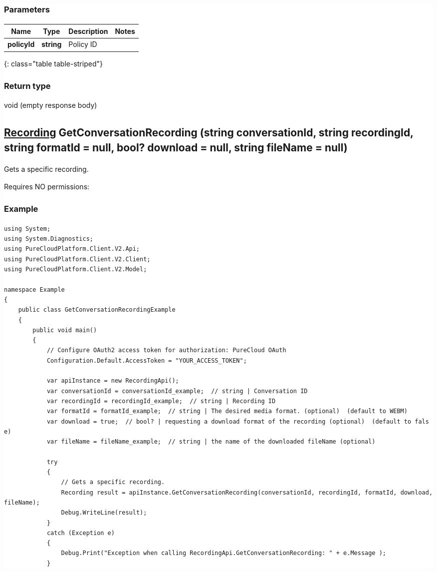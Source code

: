 ### Parameters


|Name | Type | Description  | Notes |
|------------- | ------------- | ------------- | -------------|
| **policyId** | **string**| Policy ID |  |
{: class="table table-striped"}

### Return type

void (empty response body)

<a name="getconversationrecording"></a>

## [**Recording**](Recording.html) GetConversationRecording (string conversationId, string recordingId, string formatId = null, bool? download = null, string fileName = null)



Gets a specific recording.



Requires NO permissions: 


### Example
```{"language":"csharp"}
using System;
using System.Diagnostics;
using PureCloudPlatform.Client.V2.Api;
using PureCloudPlatform.Client.V2.Client;
using PureCloudPlatform.Client.V2.Model;

namespace Example
{
    public class GetConversationRecordingExample
    {
        public void main()
        { 
            // Configure OAuth2 access token for authorization: PureCloud OAuth
            Configuration.Default.AccessToken = "YOUR_ACCESS_TOKEN";

            var apiInstance = new RecordingApi();
            var conversationId = conversationId_example;  // string | Conversation ID
            var recordingId = recordingId_example;  // string | Recording ID
            var formatId = formatId_example;  // string | The desired media format. (optional)  (default to WEBM)
            var download = true;  // bool? | requesting a download format of the recording (optional)  (default to false)
            var fileName = fileName_example;  // string | the name of the downloaded fileName (optional) 

            try
            { 
                // Gets a specific recording.
                Recording result = apiInstance.GetConversationRecording(conversationId, recordingId, formatId, download, fileName);
                Debug.WriteLine(result);
            }
            catch (Exception e)
            {
                Debug.Print("Exception when calling RecordingApi.GetConversationRecording: " + e.Message );
            }
```